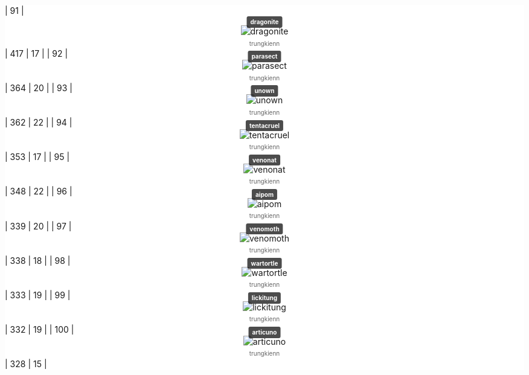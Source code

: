 | 91 | <div style="display:flex;flex-direction:column;align-items:center;gap:2px;"><div style="position:relative;"><img src="https://raw.githubusercontent.com/PokeAPI/sprites/master/sprites/pokemon/other/official-artwork/149.png" alt="dragonite" width="50" height="50"><div style="position:absolute;top:-15px;left:50%;transform:translateX(-50%);background:rgba(0,0,0,0.7);color:white;padding:2px 6px;border-radius:3px;font-size:10px;font-weight:bold;white-space:nowrap;">dragonite</div></div><span style="font-size:10px;color:#666;text-align:center;">trungkienn</span></div> | 417 | 17 |
| 92 | <div style="display:flex;flex-direction:column;align-items:center;gap:2px;"><div style="position:relative;"><img src="https://raw.githubusercontent.com/PokeAPI/sprites/master/sprites/pokemon/other/official-artwork/47.png" alt="parasect" width="50" height="50"><div style="position:absolute;top:-15px;left:50%;transform:translateX(-50%);background:rgba(0,0,0,0.7);color:white;padding:2px 6px;border-radius:3px;font-size:10px;font-weight:bold;white-space:nowrap;">parasect</div></div><span style="font-size:10px;color:#666;text-align:center;">trungkienn</span></div> | 364 | 20 |
| 93 | <div style="display:flex;flex-direction:column;align-items:center;gap:2px;"><div style="position:relative;"><img src="https://raw.githubusercontent.com/PokeAPI/sprites/master/sprites/pokemon/other/official-artwork/201.png" alt="unown" width="50" height="50"><div style="position:absolute;top:-15px;left:50%;transform:translateX(-50%);background:rgba(0,0,0,0.7);color:white;padding:2px 6px;border-radius:3px;font-size:10px;font-weight:bold;white-space:nowrap;">unown</div></div><span style="font-size:10px;color:#666;text-align:center;">trungkienn</span></div> | 362 | 22 |
| 94 | <div style="display:flex;flex-direction:column;align-items:center;gap:2px;"><div style="position:relative;"><img src="https://raw.githubusercontent.com/PokeAPI/sprites/master/sprites/pokemon/other/official-artwork/73.png" alt="tentacruel" width="50" height="50"><div style="position:absolute;top:-15px;left:50%;transform:translateX(-50%);background:rgba(0,0,0,0.7);color:white;padding:2px 6px;border-radius:3px;font-size:10px;font-weight:bold;white-space:nowrap;">tentacruel</div></div><span style="font-size:10px;color:#666;text-align:center;">trungkienn</span></div> | 353 | 17 |
| 95 | <div style="display:flex;flex-direction:column;align-items:center;gap:2px;"><div style="position:relative;"><img src="https://raw.githubusercontent.com/PokeAPI/sprites/master/sprites/pokemon/other/official-artwork/48.png" alt="venonat" width="50" height="50"><div style="position:absolute;top:-15px;left:50%;transform:translateX(-50%);background:rgba(0,0,0,0.7);color:white;padding:2px 6px;border-radius:3px;font-size:10px;font-weight:bold;white-space:nowrap;">venonat</div></div><span style="font-size:10px;color:#666;text-align:center;">trungkienn</span></div> | 348 | 22 |
| 96 | <div style="display:flex;flex-direction:column;align-items:center;gap:2px;"><div style="position:relative;"><img src="https://raw.githubusercontent.com/PokeAPI/sprites/master/sprites/pokemon/other/official-artwork/190.png" alt="aipom" width="50" height="50"><div style="position:absolute;top:-15px;left:50%;transform:translateX(-50%);background:rgba(0,0,0,0.7);color:white;padding:2px 6px;border-radius:3px;font-size:10px;font-weight:bold;white-space:nowrap;">aipom</div></div><span style="font-size:10px;color:#666;text-align:center;">trungkienn</span></div> | 339 | 20 |
| 97 | <div style="display:flex;flex-direction:column;align-items:center;gap:2px;"><div style="position:relative;"><img src="https://raw.githubusercontent.com/PokeAPI/sprites/master/sprites/pokemon/other/official-artwork/49.png" alt="venomoth" width="50" height="50"><div style="position:absolute;top:-15px;left:50%;transform:translateX(-50%);background:rgba(0,0,0,0.7);color:white;padding:2px 6px;border-radius:3px;font-size:10px;font-weight:bold;white-space:nowrap;">venomoth</div></div><span style="font-size:10px;color:#666;text-align:center;">trungkienn</span></div> | 338 | 18 |
| 98 | <div style="display:flex;flex-direction:column;align-items:center;gap:2px;"><div style="position:relative;"><img src="https://raw.githubusercontent.com/PokeAPI/sprites/master/sprites/pokemon/other/official-artwork/8.png" alt="wartortle" width="50" height="50"><div style="position:absolute;top:-15px;left:50%;transform:translateX(-50%);background:rgba(0,0,0,0.7);color:white;padding:2px 6px;border-radius:3px;font-size:10px;font-weight:bold;white-space:nowrap;">wartortle</div></div><span style="font-size:10px;color:#666;text-align:center;">trungkienn</span></div> | 333 | 19 |
| 99 | <div style="display:flex;flex-direction:column;align-items:center;gap:2px;"><div style="position:relative;"><img src="https://raw.githubusercontent.com/PokeAPI/sprites/master/sprites/pokemon/other/official-artwork/108.png" alt="lickitung" width="50" height="50"><div style="position:absolute;top:-15px;left:50%;transform:translateX(-50%);background:rgba(0,0,0,0.7);color:white;padding:2px 6px;border-radius:3px;font-size:10px;font-weight:bold;white-space:nowrap;">lickitung</div></div><span style="font-size:10px;color:#666;text-align:center;">trungkienn</span></div> | 332 | 19 |
| 100 | <div style="display:flex;flex-direction:column;align-items:center;gap:2px;"><div style="position:relative;"><img src="https://raw.githubusercontent.com/PokeAPI/sprites/master/sprites/pokemon/other/official-artwork/144.png" alt="articuno" width="50" height="50"><div style="position:absolute;top:-15px;left:50%;transform:translateX(-50%);background:rgba(0,0,0,0.7);color:white;padding:2px 6px;border-radius:3px;font-size:10px;font-weight:bold;white-space:nowrap;">articuno</div></div><span style="font-size:10px;color:#666;text-align:center;">trungkienn</span></div> | 328 | 15 |